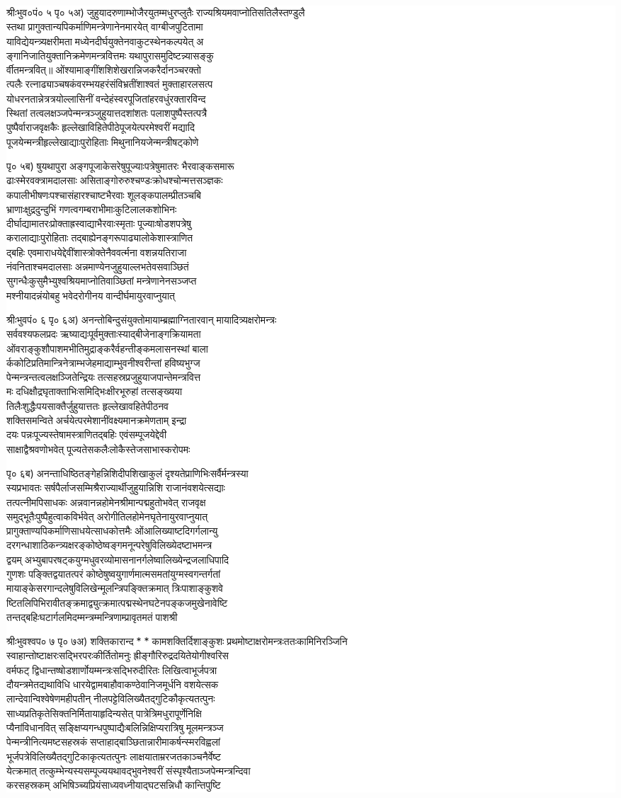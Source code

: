 श्रीःभुव०पं० ५ पृ० ५अ) जुहुयादरुणाम्भोजैरयुतम्मधुरप्लुतैः राज्यश्रियमवाप्नोतिसतिलैस्तण्डुलै  
स्तथा प्रागुक्तान्यपिकर्माणिमन्त्रेणानेनमारयेत् वाग्बीजपुटितामा  
याविद्येयन्त्र्यक्षरीमता मध्येनदीर्घयुक्तेनवाकुटस्थेनकल्पयेत् अ  
ङ्गानिजातियुक्तानिक्रमेणमन्त्रवित्तमः यथापुरासमुदिष्टन्न्यासङ्कु  
र्वीतमन्त्रवित्॥ ओंश्यामाङ्गींशशिशेखरान्निजकरैर्दानञ्चरक्तो  
त्पलैः रत्नाढ्याञ्चषकंवरम्भयहरंसंविभ्रतींशाश्वतं मुक्ताहारलसत्प  
योधरनतान्नेत्रत्रयोल्लासिनीं वन्देहंस्वरपूजितांहरवधुंरक्तारविन्द  
स्थितां तत्वलक्षञ्जपेन्मन्त्रञ्जुहुयात्तदशांशतः पलाशपुष्पैस्तत्पत्रै  
पुष्पैर्वाराजवृक्षकैः हृल्लेखाविहितेपीठेपूजयेत्परमेश्वरीं मद्यादि  
पूजयेन्मन्त्रीहृल्लेखाद्याःपुरोहिताः मिथुनानियजेन्मन्त्रीषट्कोणे  
  
पृ० ५ब) षुयथापुरा अङ्गपूजाकेसरेषुपूज्याःपत्रेषुमातरः भैरवाङ्कसमारू  
ढाःस्मेरवक्त्रामदालसाः असिताङ्गोरुरुश्चण्डःक्रोधश्चोन्मत्तसञ्ज्ञकः   
कपालीभीषणःपश्चासंहारश्चाष्टभैरवाः शूलङ्कपालम्प्रीतञ्चबि  
भ्राणाःक्षुद्रदुन्दुभिं गणत्वगम्बराभीमाःकुटिलालकशोभिनः   
दीर्घाद्यामातरःप्रोक्ताह्रस्वाद्याभैरवाःस्मृताः पूज्याःषोडशपत्रेषु  
करालाद्याःपुरोहिताः तद्बाह्येनङ्गरूपाढ्यालोकेशास्त्राणित  
द्बहिः एवमाराधयेद्देवींशास्त्रोक्तेनैववर्त्मना वशन्नयतिराजा  
नंवनिताश्चमदालसाः अन्नमाण्येनजुहुयाल्लभतेवसवाञ्छितं   
सुगन्धैःकुसुमैभ्युश्वश्रियमाप्नोतिवाञ्छितां मन्त्रेणानेनसञ्जप्त  
मश्नीयादन्नंयोबहु भवेदरोगीनय वान्दीर्घमायुरवाप्नुयात्   
  
श्रीःभुवपं० ६ पृ० ६अ) अनन्तोबिन्दुसंयुक्तोमायाम्ब्रह्माग्नितारवान् मायादित्र्यक्षरोमन्त्रः  
सर्ववश्यफलप्रदः ऋष्याद्यःपूर्वमुक्ताःस्याद्बीजेनाङ्गक्रियामता   
ओंवराङ्कुशौपाशमभीतिमुद्राङ्करैर्वहन्तीङ्कमलासनस्थां बाला  
र्ककोटिप्रतिमान्त्रिनेत्राम्भजेहमाद्याम्भुवनीश्वरीन्तां हविष्यभुग्ज  
पेन्मन्त्रन्तत्वलक्षञ्जितेन्द्रियः तत्सहस्रप्रजुहुयाजपान्तेमन्त्रवित्त  
मः दधिक्षौद्रघृताक्ताभिःसमिद्भिःक्षीरभूरुहां तत्सङ्ख्यया  
तिलैःशुद्धैःपयसाक्तैर्जुहुयात्ततः हृल्लेखावहितेपीठनव  
शक्तिसमन्विते अर्चयेत्परमेशानींवक्ष्यमानक्रमेणताम् इन्द्रा  
दयः पन्नःपूज्यस्तेषामस्त्राणितद्बहिः एवंसम्पूजयेद्देवी  
साक्षाद्वैश्रवणोभवेत् पूज्यतेसकलैःलोकैस्तेजसाभास्करोपमः   
  
पृ० ६ब) अनन्ताधिष्ठितङ्गेहन्निशिदीपशिखाकुलं दृश्यतेप्राणिभिःसर्वैर्मन्त्रस्या  
स्यप्रभावतः सर्षपैर्लाजसम्मिश्रैराज्यार्थीजुहुयान्निशि राजानंवशयेत्सद्याः  
तत्पत्नीमपिसाधकः अन्नवानन्नहोमेनश्रीमान्पद्महुतोभवेत् राजवृक्ष  
समुद्भूतैःपुष्पैहुत्वाकविर्भवेत् अरोगीतिलहोमेनघृतेनायुरवाप्नुयात्   
प्रागुक्ताण्यपिकर्माणिसाधयेत्साधकोत्तमैः ओंआलिख्याष्टदिगर्गलान्यु  
दरगन्धाशाठिकन्त्र्यक्षरङ्कोष्ठेष्वङ्गमनून्परेषुविलिख्येदष्टाभमन्त्र  
द्वयम् अभ्युबापरषट्कयुग्मधुवरव्योमासनानर्गलेष्वालिख्येन्द्रजलाधिपादि  
गुणशः पङ्क्तिद्वयातत्परं कोष्ठेषुष्वयुगार्णमात्मसमतांयुग्मस्वगन्तर्गतां  
मायाङ्केसरगान्दलेषुविलिखेन्मूलन्त्रिपङ्क्तिक्रमात् त्रिःपाशाङ्कुशवे  
ष्टितलिपिभिरावीतङ्क्रमाद्व्युत्क्रमात्पद्मस्थेनघटेनपङ्कजमुखेनावेष्टि  
तन्तद्बहिःघटार्गलमिदम्मन्त्रम्मन्त्रिणाम्प्रावृतमतं पाशश्री  
  
श्रीःभुवश्वप० ७ पृ० ७अ) शक्तिकारान्द * * कामशक्तिर्दिशाङ्कुशः प्रथमोष्टाक्षरोमन्त्रःततःकामिनिरञ्जिनि  
स्वाहान्तोष्टाक्षरःसद्भिरपरःकीर्तितोमनुः ह्रीङ्गौरिरुद्रदयितेयोगीश्वरिस  
वर्मफट् द्विधान्तष्षोडशार्णोयम्मन्त्रःसद्भिरुदीरितः लिखित्वाभूर्जपत्रा  
दौयन्त्रमेतद्यथाविधि धारयेद्वामबाहौवाकण्ठेवानिजमूर्धनि वशयेत्सक  
लान्देवान्विश्वेषेणमहीपतीन् नीलपट्टेविलिख्यैतद्गुटिकौकृत्यतत्पुनः   
साध्यप्रतिकृतेसिक्तनिर्मितायाहृदिन्यसेत् पात्रेत्रिमधुरापूर्णेनिक्षि  
प्यैनांविधानवित् सङ्क्षिप्यगन्धपुष्पाद्यैःबलिन्निक्षिप्यरात्रिषु मूलमन्त्रञ्ज  
पेन्मन्त्रीनित्यमष्टसहस्रकं सप्ताहाद्बाञ्छितान्नारीमाकर्षन्स्मरविह्वलां   
भूर्जपत्रेविलिख्यैतद्गुटिकाकृत्यतत्पुनः लाक्षयाताम्ररजतकाञ्चनैर्वेष्ट  
येत्क्रमात् तत्कुम्भेन्यस्यसम्पूज्ययथावद्भुवनेश्वरीं संस्पृश्यैताञ्जपेन्मन्त्रन्दिवा  
करसहस्रकम् अभिषिञ्च्यप्रियंसाध्यवध्नीयाद्घटसन्निधौ कान्तिपुष्टि  
  